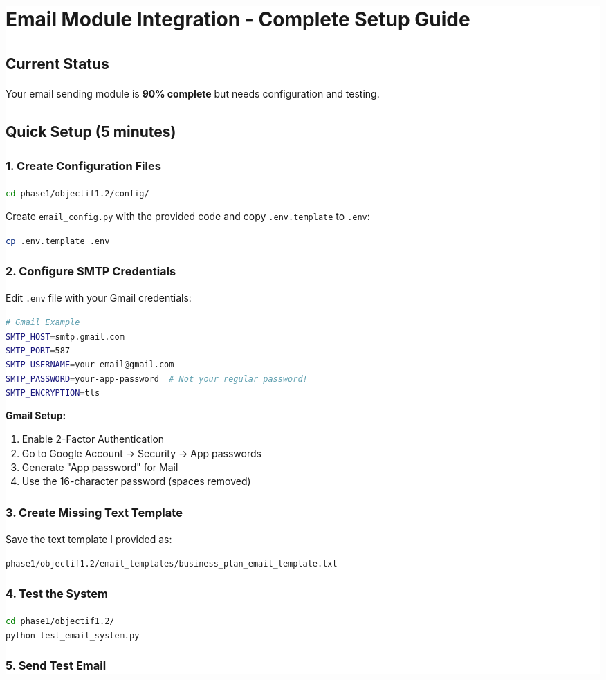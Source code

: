 # Email Module Integration - Complete Setup Guide

## Current Status
Your email sending module is **90% complete** but needs configuration and testing.

## Quick Setup (5 minutes)

### 1. Create Configuration Files

```bash
cd phase1/objectif1.2/config/
```

Create `email_config.py` with the provided code and copy `.env.template` to `.env`:

```bash
cp .env.template .env
```

### 2. Configure SMTP Credentials

Edit `.env` file with your Gmail credentials:

```bash
# Gmail Example
SMTP_HOST=smtp.gmail.com
SMTP_PORT=587
SMTP_USERNAME=your-email@gmail.com
SMTP_PASSWORD=your-app-password  # Not your regular password!
SMTP_ENCRYPTION=tls
```

**Gmail Setup:**
1. Enable 2-Factor Authentication
2. Go to Google Account → Security → App passwords
3. Generate "App password" for Mail
4. Use the 16-character password (spaces removed)

### 3. Create Missing Text Template

Save the text template I provided as:
```
phase1/objectif1.2/email_templates/business_plan_email_template.txt
```

### 4. Test the System

```bash
cd phase1/objectif1.2/
python test_email_system.py
```

### 5. Send Test Email
